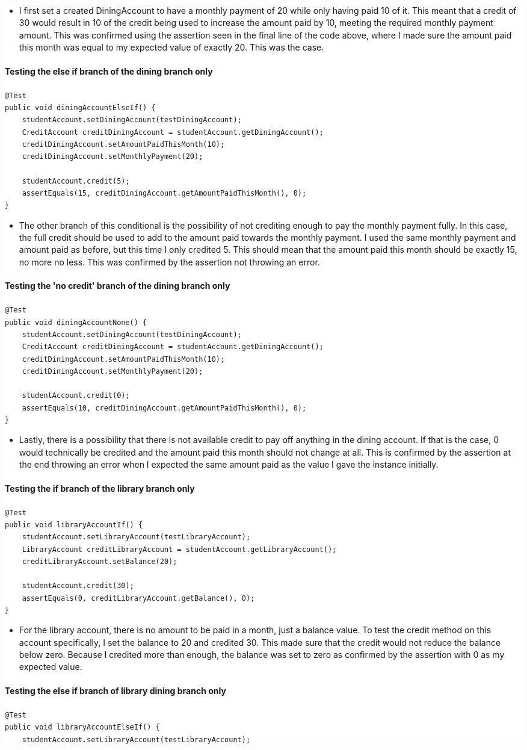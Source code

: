  - I first set a created DiningAccount to have a monthly payment of 20 while only having paid 10 of it. This meant that a credit of 30 would result in 10 of the credit being used to increase the amount paid by 10, meeting the required monthly payment amount. This was confirmed using the assertion seen in the final line of the code above, where I made sure the amount paid this month was equal to my expected value of exactly 20. This was the case. 
#### Testing the else if branch of the dining branch only
```
@Test
public void diningAccountElseIf() {
	studentAccount.setDiningAccount(testDiningAccount);
	CreditAccount creditDiningAccount = studentAccount.getDiningAccount();
	creditDiningAccount.setAmountPaidThisMonth(10);
	creditDiningAccount.setMonthlyPayment(20);

	studentAccount.credit(5);
	assertEquals(15, creditDiningAccount.getAmountPaidThisMonth(), 0);
}
```
- The other branch of this conditional is the possibility of not crediting enough to pay the monthly payment fully. In this case, the full credit should be used to add to the amount paid towards the monthly payment. I used the same monthly payment and amount paid as before, but this time I only credited 5. This should mean that the amount paid this month should be exactly 15, no more no less. This was confirmed by the assertion not throwing an error.
#### Testing the 'no credit' branch of the dining branch only
```
@Test
public void diningAccountNone() {
	studentAccount.setDiningAccount(testDiningAccount);
	CreditAccount creditDiningAccount = studentAccount.getDiningAccount();
	creditDiningAccount.setAmountPaidThisMonth(10);
	creditDiningAccount.setMonthlyPayment(20);

	studentAccount.credit(0);
	assertEquals(10, creditDiningAccount.getAmountPaidThisMonth(), 0);
}
```
- Lastly, there is a possibility that there is not available credit to pay off anything in the dining account. If that is the case, 0 would technically be credited and the amount paid this month should not change at all. This is confirmed by the assertion at the end throwing an error when I expected the same amount paid as the value I gave the instance initially.
#### Testing the if branch of the library branch only
```
@Test
public void libraryAccountIf() {
	studentAccount.setLibraryAccount(testLibraryAccount);
	LibraryAccount creditLibraryAccount = studentAccount.getLibraryAccount();
	creditLibraryAccount.setBalance(20);

	studentAccount.credit(30);
	assertEquals(0, creditLibraryAccount.getBalance(), 0);
}
```
- For the library account, there is no amount to be paid in a month, just a balance value. To test the credit method on this account specifically, I set the balance to 20 and credited 30. This made sure that the credit would not reduce the balance below zero. Because I credited more than enough, the balance was set to zero as confirmed by the assertion with 0 as my expected value.
#### Testing the else if branch of library dining branch only
```
@Test
public void libraryAccountElseIf() {
	studentAccount.setLibraryAccount(testLibraryAccount);
```